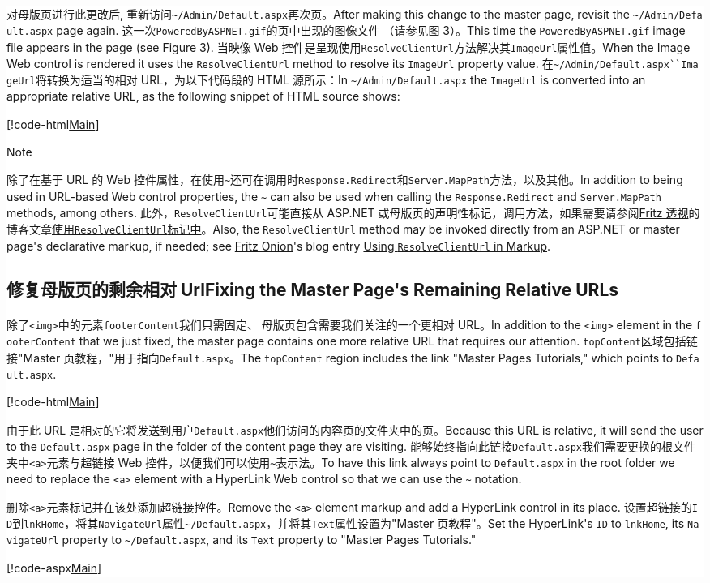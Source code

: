 <span data-ttu-id="2fe0d-184">对母版页进行此更改后, 重新访问`~/Admin/Default.aspx`再次页。</span><span class="sxs-lookup"><span data-stu-id="2fe0d-184">After making this change to the master page, revisit the `~/Admin/Default.aspx` page again.</span></span> <span data-ttu-id="2fe0d-185">这一次`PoweredByASPNET.gif`的页中出现的图像文件 （请参见图 3）。</span><span class="sxs-lookup"><span data-stu-id="2fe0d-185">This time the `PoweredByASPNET.gif` image file appears in the page (see Figure 3).</span></span> <span data-ttu-id="2fe0d-186">当映像 Web 控件是呈现使用`ResolveClientUrl`方法解决其`ImageUrl`属性值。</span><span class="sxs-lookup"><span data-stu-id="2fe0d-186">When the Image Web control is rendered it uses the `ResolveClientUrl` method to resolve its `ImageUrl` property value.</span></span> <span data-ttu-id="2fe0d-187">在`~/Admin/Default.aspx``ImageUrl`将转换为适当的相对 URL，为以下代码段的 HTML 源所示：</span><span class="sxs-lookup"><span data-stu-id="2fe0d-187">In `~/Admin/Default.aspx` the `ImageUrl` is converted into an appropriate relative URL, as the following snippet of HTML source shows:</span></span>


[!code-html[Main](urls-in-master-pages-cs/samples/sample6.html)]

> [!NOTE]
> <span data-ttu-id="2fe0d-188">除了在基于 URL 的 Web 控件属性，在使用`~`还可在调用时`Response.Redirect`和`Server.MapPath`方法，以及其他。</span><span class="sxs-lookup"><span data-stu-id="2fe0d-188">In addition to being used in URL-based Web control properties, the `~` can also be used when calling the `Response.Redirect` and `Server.MapPath` methods, among others.</span></span> <span data-ttu-id="2fe0d-189">此外，`ResolveClientUrl`可能直接从 ASP.NET 或母版页的声明性标记，调用方法，如果需要请参阅[Fritz 透视](https://www.pluralsight.com/blogs/fritz/)的博客文章[使用`ResolveClientUrl`标记中](https://www.pluralsight.com/blogs/fritz/archive/2006/02/06/18596.aspx)。</span><span class="sxs-lookup"><span data-stu-id="2fe0d-189">Also, the `ResolveClientUrl` method may be invoked directly from an ASP.NET or master page's declarative markup, if needed; see [Fritz Onion](https://www.pluralsight.com/blogs/fritz/)'s blog entry [Using `ResolveClientUrl` in Markup](https://www.pluralsight.com/blogs/fritz/archive/2006/02/06/18596.aspx).</span></span>


## <a name="fixing-the-master-pages-remaining-relative-urls"></a><span data-ttu-id="2fe0d-190">修复母版页的剩余相对 Url</span><span class="sxs-lookup"><span data-stu-id="2fe0d-190">Fixing the Master Page's Remaining Relative URLs</span></span>

<span data-ttu-id="2fe0d-191">除了`<img>`中的元素`footerContent`我们只需固定、 母版页包含需要我们关注的一个更相对 URL。</span><span class="sxs-lookup"><span data-stu-id="2fe0d-191">In addition to the `<img>` element in the `footerContent` that we just fixed, the master page contains one more relative URL that requires our attention.</span></span> <span data-ttu-id="2fe0d-192">`topContent`区域包括链接"Master 页教程，"用于指向`Default.aspx`。</span><span class="sxs-lookup"><span data-stu-id="2fe0d-192">The `topContent` region includes the link "Master Pages Tutorials," which points to `Default.aspx`.</span></span>


[!code-html[Main](urls-in-master-pages-cs/samples/sample7.html)]

<span data-ttu-id="2fe0d-193">由于此 URL 是相对的它将发送到用户`Default.aspx`他们访问的内容页的文件夹中的页。</span><span class="sxs-lookup"><span data-stu-id="2fe0d-193">Because this URL is relative, it will send the user to the `Default.aspx` page in the folder of the content page they are visiting.</span></span> <span data-ttu-id="2fe0d-194">能够始终指向此链接`Default.aspx`我们需要更换的根文件夹中`<a>`元素与超链接 Web 控件，以便我们可以使用`~`表示法。</span><span class="sxs-lookup"><span data-stu-id="2fe0d-194">To have this link always point to `Default.aspx` in the root folder we need to replace the `<a>` element with a HyperLink Web control so that we can use the `~` notation.</span></span>

<span data-ttu-id="2fe0d-195">删除`<a>`元素标记并在该处添加超链接控件。</span><span class="sxs-lookup"><span data-stu-id="2fe0d-195">Remove the `<a>` element markup and add a HyperLink control in its place.</span></span> <span data-ttu-id="2fe0d-196">设置超链接的`ID`到`lnkHome`，将其`NavigateUrl`属性`~/Default.aspx`，并将其`Text`属性设置为"Master 页教程"。</span><span class="sxs-lookup"><span data-stu-id="2fe0d-196">Set the HyperLink's `ID` to `lnkHome`, its `NavigateUrl` property to `~/Default.aspx`, and its `Text` property to "Master Pages Tutorials."</span></span>


[!code-aspx[Main](urls-in-master-pages-cs/samples/sample8.aspx)]
